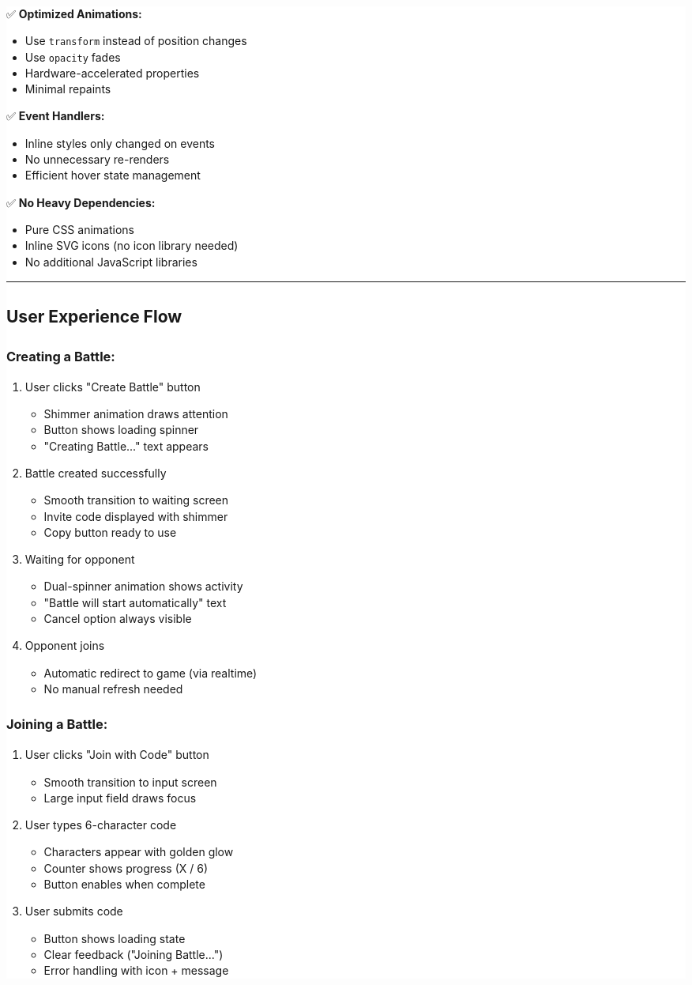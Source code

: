✅ **Optimized Animations:**
- Use `transform` instead of position changes
- Use `opacity` fades
- Hardware-accelerated properties
- Minimal repaints

✅ **Event Handlers:**
- Inline styles only changed on events
- No unnecessary re-renders
- Efficient hover state management

✅ **No Heavy Dependencies:**
- Pure CSS animations
- Inline SVG icons (no icon library needed)
- No additional JavaScript libraries

---

## User Experience Flow

### Creating a Battle:

1. User clicks "Create Battle" button
   - Shimmer animation draws attention
   - Button shows loading spinner
   - "Creating Battle..." text appears

2. Battle created successfully
   - Smooth transition to waiting screen
   - Invite code displayed with shimmer
   - Copy button ready to use

3. Waiting for opponent
   - Dual-spinner animation shows activity
   - "Battle will start automatically" text
   - Cancel option always visible

4. Opponent joins
   - Automatic redirect to game (via realtime)
   - No manual refresh needed

### Joining a Battle:

1. User clicks "Join with Code" button
   - Smooth transition to input screen
   - Large input field draws focus

2. User types 6-character code
   - Characters appear with golden glow
   - Counter shows progress (X / 6)
   - Button enables when complete

3. User submits code
   - Button shows loading state
   - Clear feedback ("Joining Battle...")
   - Error handling with icon + message

